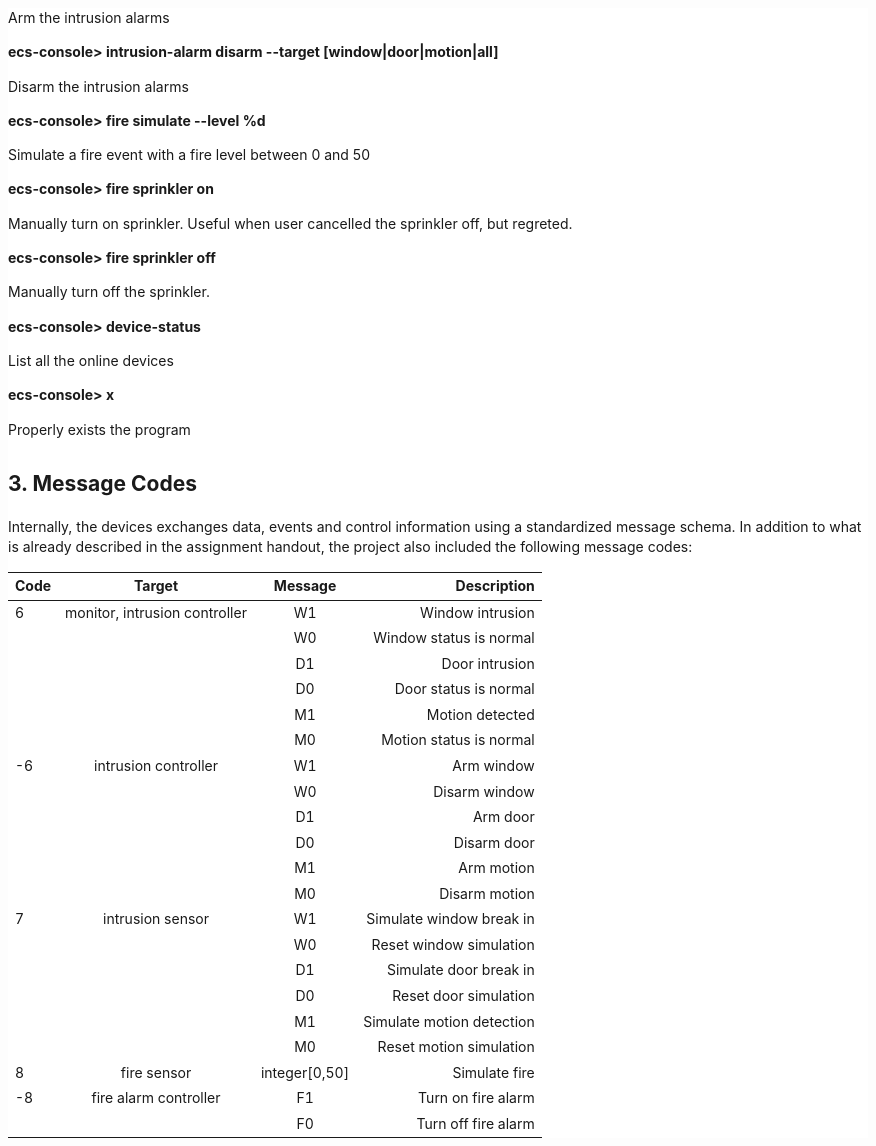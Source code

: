Arm the intrusion alarms

**ecs-console> intrusion-alarm disarm --target [window|door|motion|all]**

Disarm the intrusion alarms

**ecs-console> fire simulate --level %d**

Simulate a fire event with a fire level between 0 and 50

**ecs-console> fire sprinkler on**

Manually turn on sprinkler. Useful when user cancelled the sprinkler off, but regreted.

**ecs-console> fire sprinkler off**

Manually turn off the sprinkler.

**ecs-console> device-status**

List all the online devices

**ecs-console> x**

Properly exists the program

## 3. Message Codes

Internally, the devices exchanges data, events and control information using a standardized message schema. In addition to what is already described in the assignment handout, the project also included the following message codes:

| Code | Target                             | Message                      | Description               |
| ---- |:----------------------------------:|:----------------------------:|--------------------------:|
| 6    | monitor, intrusion controller      | W1                           | Window intrusion          |
|      |                                    | W0                           | Window status is normal   |
|      |                                    | D1                           | Door intrusion            |
|      |                                    | D0                           | Door status is normal     |
|      |                                    | M1                           | Motion detected           |
|      |                                    | M0                           | Motion status is normal   |
| -6   | intrusion controller 		        | W1                           | Arm window                |
|      |                                    | W0                           | Disarm window			   |
|      |                                    | D1                           | Arm door            	   |
|      |                                    | D0                           | Disarm door               |
|      |                                    | M1                           | Arm motion                |
|      |                                    | M0                           | Disarm motion             |
| 7    | intrusion sensor 			        | W1                           | Simulate window break in  |
|      |                                    | W0                           | Reset window simulation   |
|      |                                    | D1                           | Simulate door break in    |
|      |                                    | D0                           | Reset door simulation     |
|      |                                    | M1                           | Simulate motion detection |
|      |                                    | M0                           | Reset motion simulation   |
| 8    | fire sensor            			| integer[0,50]                | Simulate fire   		   |
| -8   | fire alarm controller            	| F1		                   | Turn on fire alarm   	   |
|      | 									| F0		                   | Turn off fire alarm   	   |
